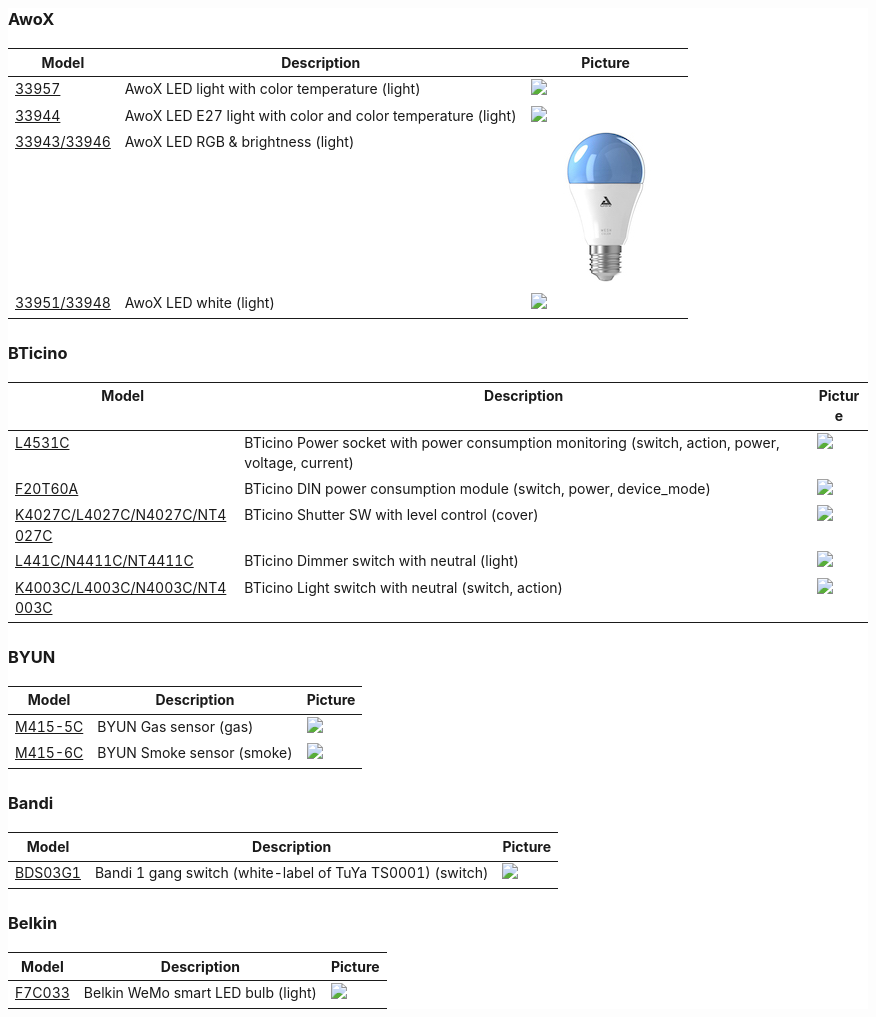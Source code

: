 ### AwoX

| Model | Description | Picture |
| ------------- | ------------- | -------------------------- |
| [33957](../devices/33957.md) | AwoX LED light with color temperature (light) | <img src="../images/devices/33957.jpg" loading="lazy"> |
| [33944](../devices/33944.md) | AwoX LED E27 light with color and color temperature (light) | <img src="../images/devices/33944.jpg" loading="lazy"> |
| [33943/33946](../devices/33943_33946.md) | AwoX LED RGB & brightness (light) | <img src="../images/devices/33943-33946.jpg" loading="lazy"> |
| [33951/33948](../devices/33951_33948.md) | AwoX LED white (light) | <img src="../images/devices/33951-33948.jpg" loading="lazy"> |

### BTicino

| Model | Description | Picture |
| ------------- | ------------- | -------------------------- |
| [L4531C](../devices/L4531C.md) | BTicino Power socket with power consumption monitoring (switch, action, power, voltage, current) | <img src="../images/devices/L4531C.jpg" loading="lazy"> |
| [F20T60A](../devices/F20T60A.md) | BTicino DIN power consumption module (switch, power, device_mode) | <img src="../images/devices/F20T60A.jpg" loading="lazy"> |
| [K4027C/L4027C/N4027C/NT4027C](../devices/K4027C_L4027C_N4027C_NT4027C.md) | BTicino Shutter SW with level control (cover) | <img src="../images/devices/K4027C-L4027C-N4027C-NT4027C.jpg" loading="lazy"> |
| [L441C/N4411C/NT4411C](../devices/L441C_N4411C_NT4411C.md) | BTicino Dimmer switch with neutral (light) | <img src="../images/devices/L441C-N4411C-NT4411C.jpg" loading="lazy"> |
| [K4003C/L4003C/N4003C/NT4003C](../devices/K4003C_L4003C_N4003C_NT4003C.md) | BTicino Light switch with neutral (switch, action) | <img src="../images/devices/K4003C-L4003C-N4003C-NT4003C.jpg" loading="lazy"> |

### BYUN

| Model | Description | Picture |
| ------------- | ------------- | -------------------------- |
| [M415-5C](../devices/M415-5C.md) | BYUN Gas sensor (gas) | <img src="../images/devices/M415-5C.jpg" loading="lazy"> |
| [M415-6C](../devices/M415-6C.md) | BYUN Smoke sensor (smoke) | <img src="../images/devices/M415-6C.jpg" loading="lazy"> |

### Bandi

| Model | Description | Picture |
| ------------- | ------------- | -------------------------- |
| [BDS03G1](../devices/TS0001.md) | Bandi 1 gang switch (white-label of TuYa TS0001) (switch) | <img src="../images/devices/BDS03G1.jpg" loading="lazy"> |

### Belkin

| Model | Description | Picture |
| ------------- | ------------- | -------------------------- |
| [F7C033](../devices/F7C033.md) | Belkin WeMo smart LED bulb (light) | <img src="../images/devices/F7C033.jpg" loading="lazy"> |
